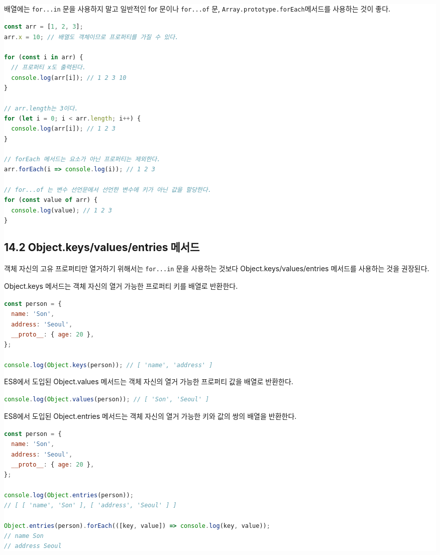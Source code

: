 배열에는 `for...in` 문을 사용하지 말고 일반적인 for 문이나 `for...of` 문, `Array.prototype.forEach`메서드를 사용하는 것이 좋다.

```jsx
const arr = [1, 2, 3];
arr.x = 10; // 배열도 객체이므로 프로퍼티를 가질 수 있다.

for (const i in arr) {
  // 프로퍼티 x도 출력된다.
  console.log(arr[i]); // 1 2 3 10
}

// arr.length는 3이다.
for (let i = 0; i < arr.length; i++) {
  console.log(arr[i]); // 1 2 3
}

// forEach 메서드는 요소가 아닌 프로퍼티는 제외한다.
arr.forEach(i => console.log(i)); // 1 2 3

// for...of 는 변수 선언문에서 선언한 변수에 키가 아닌 값을 할당한다.
for (const value of arr) {
  console.log(value); // 1 2 3
}
```

## 14.2 Object.keys/values/entries 메서드

객체 자신의 고유 프로퍼티만 열거하기 위해서는 `for...in` 문을 사용하는 것보다 Object.keys/values/entries 메서드를 사용하는 것을 권장된다.

Object.keys 메서드는 객체 자신의 열거 가능한 프로퍼티 키를 배열로 반환한다.

```jsx
const person = {
  name: 'Son',
  address: 'Seoul',
  __proto__: { age: 20 },
};

console.log(Object.keys(person)); // [ 'name', 'address' ]
```

ES8에서 도입된 Object.values 메서드는 객체 자신의 열거 가능한 프로퍼티 값을 배열로 반환한다.

```jsx
console.log(Object.values(person)); // [ 'Son', 'Seoul' ]
```

ES8에서 도입된 Object.entries 메서드는 객체 자신의 열거 가능한 키와 값의 쌍의 배열을 반환한다.

```jsx
const person = {
  name: 'Son',
  address: 'Seoul',
  __proto__: { age: 20 },
};

console.log(Object.entries(person));
// [ [ 'name', 'Son' ], [ 'address', 'Seoul' ] ]

Object.entries(person).forEach(([key, value]) => console.log(key, value));
// name Son
// address Seoul
```


  [sym]: 10,